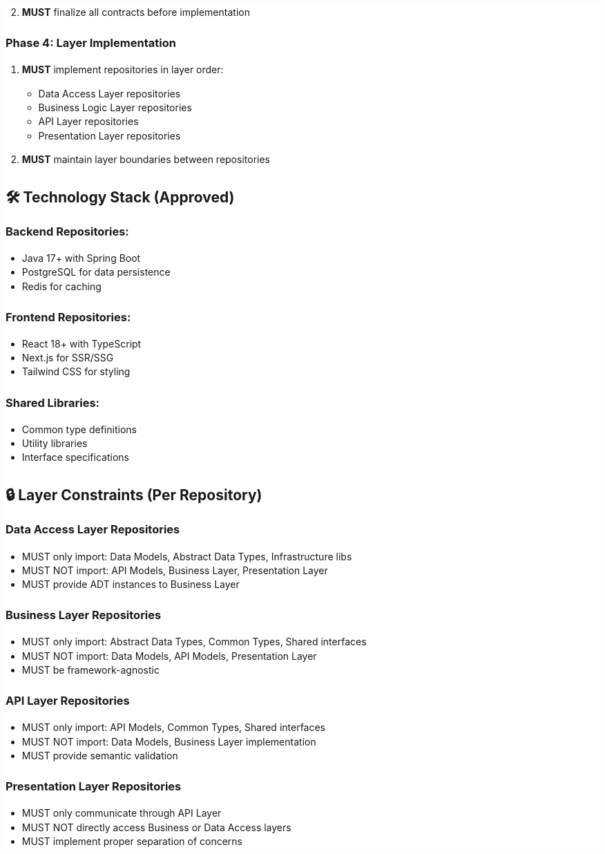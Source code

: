 2. **MUST** finalize all contracts before implementation

### Phase 4: Layer Implementation
1. **MUST** implement repositories in layer order:
   - Data Access Layer repositories
   - Business Logic Layer repositories
   - API Layer repositories
   - Presentation Layer repositories

2. **MUST** maintain layer boundaries between repositories

## 🛠️ Technology Stack (Approved)

### Backend Repositories:
- Java 17+ with Spring Boot
- PostgreSQL for data persistence
- Redis for caching

### Frontend Repositories:
- React 18+ with TypeScript
- Next.js for SSR/SSG
- Tailwind CSS for styling

### Shared Libraries:
- Common type definitions
- Utility libraries
- Interface specifications

## 🔒 Layer Constraints (Per Repository)

### Data Access Layer Repositories
- MUST only import: Data Models, Abstract Data Types, Infrastructure libs
- MUST NOT import: API Models, Business Layer, Presentation Layer
- MUST provide ADT instances to Business Layer

### Business Layer Repositories
- MUST only import: Abstract Data Types, Common Types, Shared interfaces
- MUST NOT import: Data Models, API Models, Presentation Layer
- MUST be framework-agnostic

### API Layer Repositories
- MUST only import: API Models, Common Types, Shared interfaces
- MUST NOT import: Data Models, Business Layer implementation
- MUST provide semantic validation

### Presentation Layer Repositories
- MUST only communicate through API Layer
- MUST NOT directly access Business or Data Access layers
- MUST implement proper separation of concerns

